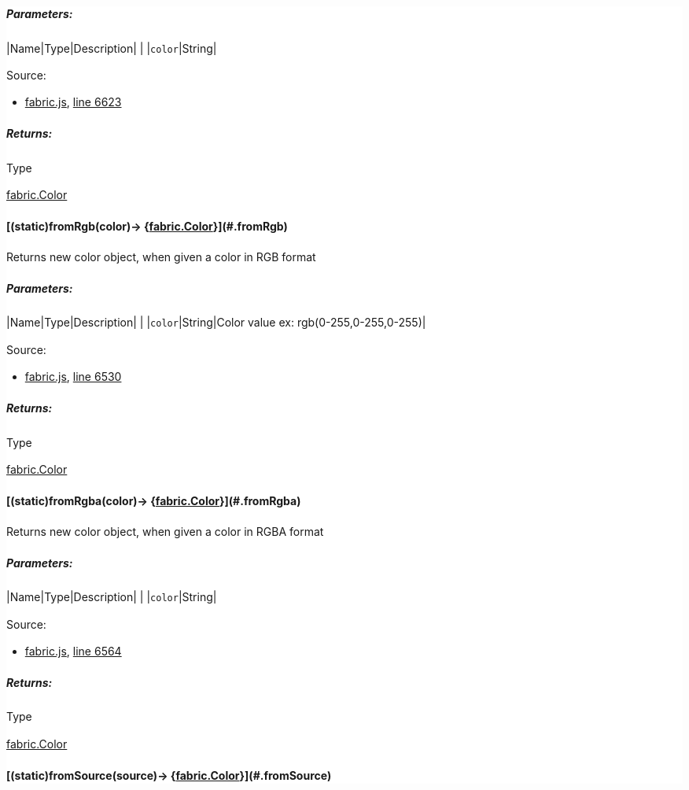 ##### Parameters:
|Name|Type|Description| |
|`color`|String|

Source:

* [fabric.js](fabric.js.html), [line 6623](fabric.js.html#line6623)

##### Returns:

Type

[fabric.Color](fabric.Color.html)

#### [(static)fromRgb(color)&rarr; {[fabric.Color](fabric.Color.html)}](#.fromRgb)

Returns new color object, when given a color in RGB format

##### Parameters:
|Name|Type|Description| |
|`color`|String|Color value ex: rgb(0-255,0-255,0-255)|

Source:

* [fabric.js](fabric.js.html), [line 6530](fabric.js.html#line6530)

##### Returns:

Type

[fabric.Color](fabric.Color.html)

#### [(static)fromRgba(color)&rarr; {[fabric.Color](fabric.Color.html)}](#.fromRgba)

Returns new color object, when given a color in RGBA format

##### Parameters:
|Name|Type|Description| |
|`color`|String|

Source:

* [fabric.js](fabric.js.html), [line 6564](fabric.js.html#line6564)

##### Returns:

Type

[fabric.Color](fabric.Color.html)

#### [(static)fromSource(source)&rarr; {[fabric.Color](fabric.Color.html)}](#.fromSource)
